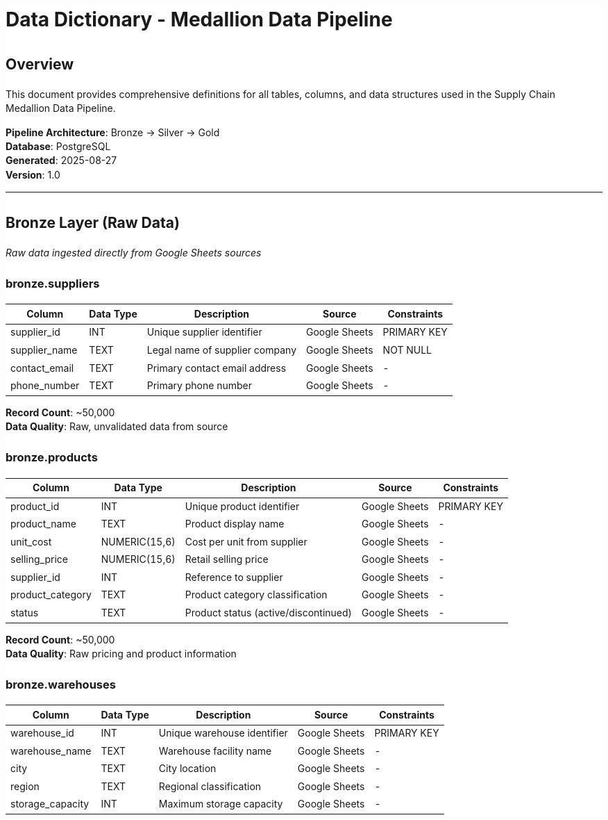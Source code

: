# Data Dictionary - Medallion Data Pipeline

## Overview
This document provides comprehensive definitions for all tables, columns, and data structures used in the Supply Chain Medallion Data Pipeline.

**Pipeline Architecture**: Bronze → Silver → Gold  
**Database**: PostgreSQL  
**Generated**: 2025-08-27  
**Version**: 1.0  

---

## Bronze Layer (Raw Data)
*Raw data ingested directly from Google Sheets sources*

### bronze.suppliers
| Column | Data Type | Description | Source | Constraints |
|--------|-----------|-------------|---------|-------------|
| supplier_id | INT | Unique supplier identifier | Google Sheets | PRIMARY KEY |
| supplier_name | TEXT | Legal name of supplier company | Google Sheets | NOT NULL |
| contact_email | TEXT | Primary contact email address | Google Sheets | - |
| phone_number | TEXT | Primary phone number | Google Sheets | - |

**Record Count**: ~50,000  
**Data Quality**: Raw, unvalidated data from source

### bronze.products
| Column | Data Type | Description | Source | Constraints |
|--------|-----------|-------------|---------|-------------|
| product_id | INT | Unique product identifier | Google Sheets | PRIMARY KEY |
| product_name | TEXT | Product display name | Google Sheets | - |
| unit_cost | NUMERIC(15,6) | Cost per unit from supplier | Google Sheets | - |
| selling_price | NUMERIC(15,6) | Retail selling price | Google Sheets | - |
| supplier_id | INT | Reference to supplier | Google Sheets | - |
| product_category | TEXT | Product category classification | Google Sheets | - |
| status | TEXT | Product status (active/discontinued) | Google Sheets | - |

**Record Count**: ~50,000  
**Data Quality**: Raw pricing and product information

### bronze.warehouses
| Column | Data Type | Description | Source | Constraints |
|--------|-----------|-------------|---------|-------------|
| warehouse_id | INT | Unique warehouse identifier | Google Sheets | PRIMARY KEY |
| warehouse_name | TEXT | Warehouse facility name | Google Sheets | - |
| city | TEXT | City location | Google Sheets | - |
| region | TEXT | Regional classification | Google Sheets | - |
| storage_capacity | INT | Maximum storage capacity | Google Sheets | - |
